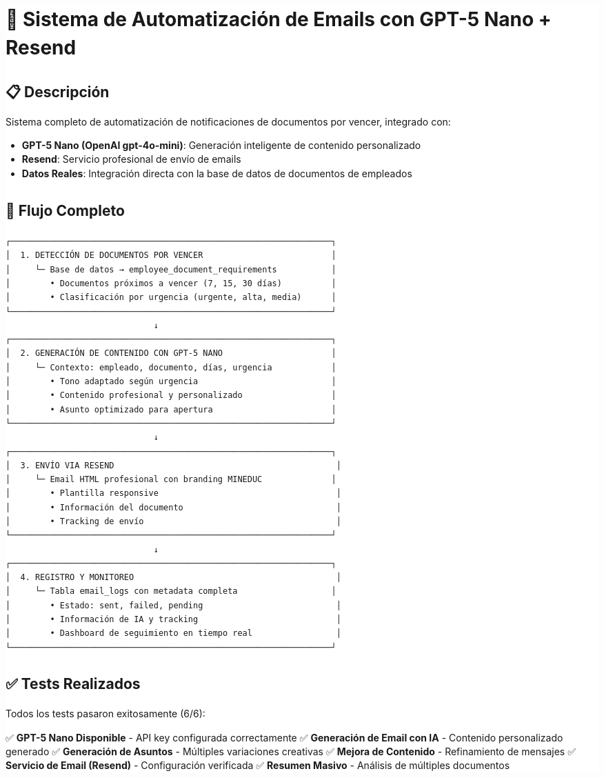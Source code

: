 # 🤖 Sistema de Automatización de Emails con GPT-5 Nano + Resend

## 📋 Descripción

Sistema completo de automatización de notificaciones de documentos por vencer, integrado con:
- **GPT-5 Nano (OpenAI gpt-4o-mini)**: Generación inteligente de contenido personalizado
- **Resend**: Servicio profesional de envío de emails
- **Datos Reales**: Integración directa con la base de datos de documentos de empleados

## 🎯 Flujo Completo

```
┌─────────────────────────────────────────────────────────────────┐
│  1. DETECCIÓN DE DOCUMENTOS POR VENCER                          │
│     └─ Base de datos → employee_document_requirements           │
│        • Documentos próximos a vencer (7, 15, 30 días)          │
│        • Clasificación por urgencia (urgente, alta, media)      │
└─────────────────────────────────────────────────────────────────┘
                              ↓
┌─────────────────────────────────────────────────────────────────┐
│  2. GENERACIÓN DE CONTENIDO CON GPT-5 NANO                      │
│     └─ Contexto: empleado, documento, días, urgencia            │
│        • Tono adaptado según urgencia                           │
│        • Contenido profesional y personalizado                  │
│        • Asunto optimizado para apertura                        │
└─────────────────────────────────────────────────────────────────┘
                              ↓
┌─────────────────────────────────────────────────────────────────┐
│  3. ENVÍO VIA RESEND                                             │
│     └─ Email HTML profesional con branding MINEDUC              │
│        • Plantilla responsive                                    │
│        • Información del documento                               │
│        • Tracking de envío                                       │
└─────────────────────────────────────────────────────────────────┘
                              ↓
┌─────────────────────────────────────────────────────────────────┐
│  4. REGISTRO Y MONITOREO                                         │
│     └─ Tabla email_logs con metadata completa                   │
│        • Estado: sent, failed, pending                           │
│        • Información de IA y tracking                            │
│        • Dashboard de seguimiento en tiempo real                 │
└─────────────────────────────────────────────────────────────────┘
```

## ✅ Tests Realizados

Todos los tests pasaron exitosamente (6/6):

✅ **GPT-5 Nano Disponible** - API key configurada correctamente
✅ **Generación de Email con IA** - Contenido personalizado generado
✅ **Generación de Asuntos** - Múltiples variaciones creativas
✅ **Mejora de Contenido** - Refinamiento de mensajes
✅ **Servicio de Email (Resend)** - Configuración verificada
✅ **Resumen Masivo** - Análisis de múltiples documentos
